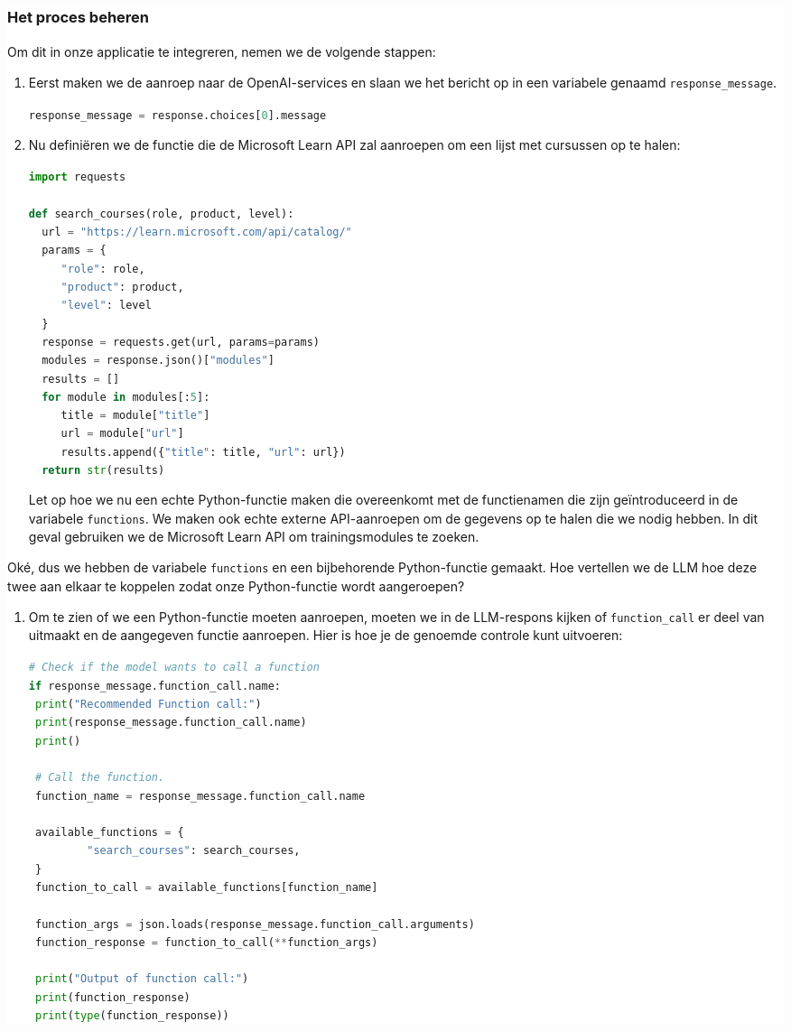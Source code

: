 ### Het proces beheren

Om dit in onze applicatie te integreren, nemen we de volgende stappen:

1. Eerst maken we de aanroep naar de OpenAI-services en slaan we het bericht op in een variabele genaamd `response_message`.

   ```python
   response_message = response.choices[0].message
   ```

1. Nu definiëren we de functie die de Microsoft Learn API zal aanroepen om een lijst met cursussen op te halen:

   ```python
   import requests

   def search_courses(role, product, level):
     url = "https://learn.microsoft.com/api/catalog/"
     params = {
        "role": role,
        "product": product,
        "level": level
     }
     response = requests.get(url, params=params)
     modules = response.json()["modules"]
     results = []
     for module in modules[:5]:
        title = module["title"]
        url = module["url"]
        results.append({"title": title, "url": url})
     return str(results)
   ```

   Let op hoe we nu een echte Python-functie maken die overeenkomt met de functienamen die zijn geïntroduceerd in de variabele `functions`. We maken ook echte externe API-aanroepen om de gegevens op te halen die we nodig hebben. In dit geval gebruiken we de Microsoft Learn API om trainingsmodules te zoeken.

Oké, dus we hebben de variabele `functions` en een bijbehorende Python-functie gemaakt. Hoe vertellen we de LLM hoe deze twee aan elkaar te koppelen zodat onze Python-functie wordt aangeroepen?

1. Om te zien of we een Python-functie moeten aanroepen, moeten we in de LLM-respons kijken of `function_call` er deel van uitmaakt en de aangegeven functie aanroepen. Hier is hoe je de genoemde controle kunt uitvoeren:

   ```python
   # Check if the model wants to call a function
   if response_message.function_call.name:
    print("Recommended Function call:")
    print(response_message.function_call.name)
    print()

    # Call the function.
    function_name = response_message.function_call.name

    available_functions = {
            "search_courses": search_courses,
    }
    function_to_call = available_functions[function_name]

    function_args = json.loads(response_message.function_call.arguments)
    function_response = function_to_call(**function_args)

    print("Output of function call:")
    print(function_response)
    print(type(function_response))

   ```